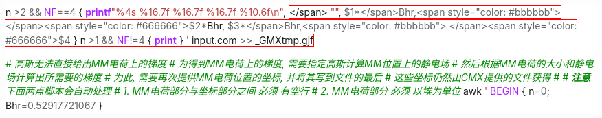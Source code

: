 <span style="color: #bbbbbb">  </span>n<span style="color: #bbbbbb"> </span><span style="color: #666666">&gt;2</span><span style="color: #bbbbbb"> </span><span style="color: #666666">&amp;&amp;</span><span style="color: #bbbbbb"> </span><span style="color: #AA22FF">NF</span><span style="color: #666666">==4</span><span style="color: #bbbbbb"> </span>{<span style="color: #bbbbbb"> </span><span style="color: #AA22FF; font-weight: bold">printf</span><span style="color: #BB4444">&quot;%4s</span><span style="color: #bbbbbb"> </span><span style="color: #BB4444">%16.7f</span><span style="color: #bbbbbb"> </span><span style="color: #BB4444">%16.7f</span><span style="color: #bbbbbb"> </span><span style="color: #BB4444">%16.7f</span><span style="color: #bbbbbb"> </span><span style="color: #BB4444">%10.6f\n&quot;</span>,<span style="color: #bbbbbb"> </span><span style="border: 1px solid #FF0000">\</span><span style="color: #bbbbbb"></span>
<span style="color: #bbbbbb">            </span><span style="color: #BB4444">&quot;&quot;</span>,<span style="color: #bbbbbb"> </span><span style="color: #666666">$1*</span>Bhr,<span style="color: #bbbbbb"> </span><span style="color: #666666">$2*</span>Bhr,<span style="color: #bbbbbb"> </span><span style="color: #666666">$3*</span>Bhr,<span style="color: #bbbbbb"> </span><span style="color: #666666">$4</span><span style="color: #bbbbbb"> </span>}<span style="color: #bbbbbb"></span>
<span style="color: #bbbbbb">  </span>n<span style="color: #bbbbbb"> </span><span style="color: #666666">&gt;1</span><span style="color: #bbbbbb"> </span><span style="color: #666666">&amp;&amp;</span><span style="color: #bbbbbb"> </span><span style="color: #AA22FF">NF</span><span style="color: #666666">!=4</span><span style="color: #bbbbbb"> </span>{<span style="color: #bbbbbb"> </span><span style="color: #AA22FF; font-weight: bold">print</span><span style="color: #bbbbbb"> </span>}<span style="color: #bbbbbb"></span>
<span style="color: #BB4444">&#39;</span><span style="color: #bbbbbb"> </span>input.com<span style="color: #bbbbbb"> </span><span style="color: #666666">&gt;&gt;</span><span style="color: #bbbbbb"> </span>_GMXtmp.gjf<span style="color: #bbbbbb"></span>

<span style="color: #008800; font-style: italic">#</span><span style="color: #bbbbbb"> </span><span style="color: #008800; font-style: italic">高斯无法直接给出MM电荷上的梯度</span><span style="color: #bbbbbb"></span>
<span style="color: #008800; font-style: italic">#</span><span style="color: #bbbbbb"> </span><span style="color: #008800; font-style: italic">为得到MM电荷上的梯度,</span><span style="color: #bbbbbb"> </span><span style="color: #008800; font-style: italic">需要指定高斯计算MM位置上的静电场</span><span style="color: #bbbbbb"></span>
<span style="color: #008800; font-style: italic">#</span><span style="color: #bbbbbb"> </span><span style="color: #008800; font-style: italic">然后根据MM电荷的大小和静电场计算出所需要的梯度</span><span style="color: #bbbbbb"></span>
<span style="color: #008800; font-style: italic">#</span><span style="color: #bbbbbb"> </span><span style="color: #008800; font-style: italic">为此,</span><span style="color: #bbbbbb"> </span><span style="color: #008800; font-style: italic">需要再次提供MM电荷位置的坐标,</span><span style="color: #bbbbbb"> </span><span style="color: #008800; font-style: italic">并将其写到文件的最后</span><span style="color: #bbbbbb"></span>
<span style="color: #008800; font-style: italic">#</span><span style="color: #bbbbbb"> </span><span style="color: #008800; font-style: italic">这些坐标仍然由GMX提供的文件获得</span><span style="color: #bbbbbb"></span>
<span style="color: #008800; font-style: italic">#</span><span style="color: #bbbbbb"></span>
<span style="color: #008800; font-style: italic">#</span><span style="color: #bbbbbb"> </span><span style="color: #008800; font-style: italic">**注意**</span><span style="color: #bbbbbb"> </span><span style="color: #008800; font-style: italic">下面两点脚本会自动处理</span><span style="color: #bbbbbb"></span>
<span style="color: #008800; font-style: italic">#</span><span style="color: #bbbbbb"> </span><span style="color: #008800; font-style: italic">1.</span><span style="color: #bbbbbb"> </span><span style="color: #008800; font-style: italic">MM电荷部分与坐标部分之间</span><span style="color: #bbbbbb"> </span><span style="color: #008800; font-style: italic">必须</span><span style="color: #bbbbbb"> </span><span style="color: #008800; font-style: italic">有空行</span><span style="color: #bbbbbb"></span>
<span style="color: #008800; font-style: italic">#</span><span style="color: #bbbbbb"> </span><span style="color: #008800; font-style: italic">2.</span><span style="color: #bbbbbb"> </span><span style="color: #008800; font-style: italic">MM电荷部分</span><span style="color: #bbbbbb"> </span><span style="color: #008800; font-style: italic">必须</span><span style="color: #bbbbbb"> </span><span style="color: #008800; font-style: italic">以埃为单位</span><span style="color: #bbbbbb"></span>
awk<span style="color: #bbbbbb"> </span><span style="color: #BB4444">&#39;</span><span style="color: #bbbbbb"> </span><span style="color: #AA22FF">BEGIN</span><span style="color: #bbbbbb"> </span>{<span style="color: #bbbbbb"> </span>n<span style="color: #666666">=0</span>;<span style="color: #bbbbbb"> </span>Bhr<span style="color: #666666">=0.52917721067</span><span style="color: #bbbbbb"> </span>}<span style="color: #bbbbbb"></span>